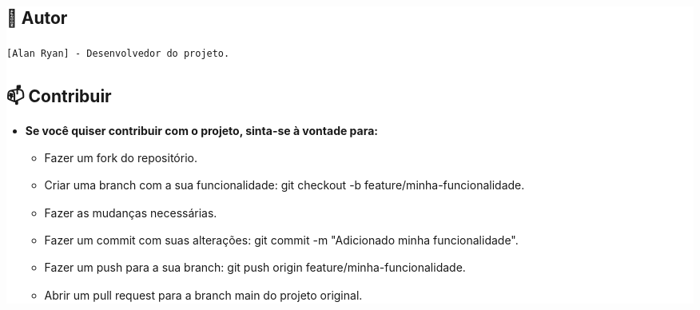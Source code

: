 
## 🤝 Autor

    [Alan Ryan] - Desenvolvedor do projeto.

## 📫 Contribuir

* **Se você quiser contribuir com o projeto, sinta-se à vontade para:**

    *    Fazer um fork do repositório.

    *    Criar uma branch com a sua funcionalidade: git checkout -b feature/minha-funcionalidade.
    
    *    Fazer as mudanças necessárias.

    *    Fazer um commit com suas alterações: git commit -m "Adicionado minha funcionalidade".

    *    Fazer um push para a sua branch: git push origin feature/minha-funcionalidade.

    *    Abrir um pull request para a branch main do projeto original.
